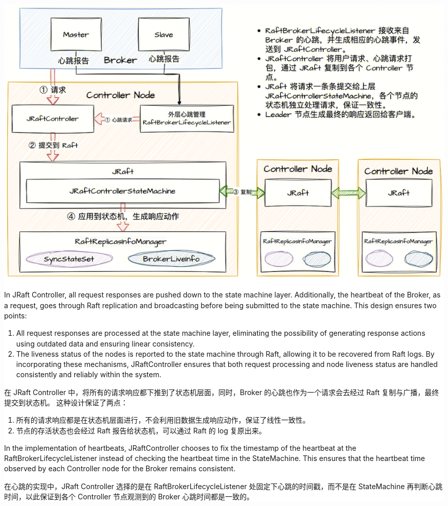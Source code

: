![RIP67-2](./assets/RIP67-2.png)

In JRaft Controller, all request responses are pushed down to the state machine layer. Additionally, the heartbeat of the Broker, as a request, goes through Raft replication and broadcasting before being submitted to the state machine.
This design ensures two points:
1. All request responses are processed at the state machine layer, eliminating the possibility of generating response actions using outdated data and ensuring linear consistency.
2. The liveness status of the nodes is reported to the state machine through Raft, allowing it to be recovered from Raft logs.
By incorporating these mechanisms, JRaftController ensures that both request processing and node liveness status are handled consistently and reliably within the system.

在 JRaft Controller 中，将所有的请求响应都下推到了状态机层面，同时，Broker 的心跳也作为一个请求会去经过 Raft 复制与广播，最终提交到状态机。
这种设计保证了两点：
1. 所有的请求响应都是在状态机层面进行，不会利用旧数据生成响应动作，保证了线性一致性。
2. 节点的存活状态也会经过 Raft 报告给状态机，可以通过 Raft 的 log 复原出来。


In the implementation of heartbeats, JRaftController chooses to fix the timestamp of the heartbeat at the RaftBrokerLifecycleListener instead of checking the heartbeat time in the StateMachine. This ensures that the heartbeat time observed by each Controller node for the Broker remains consistent.

在心跳的实现中，JRaft Controller 选择的是在 RaftBrokerLifecycleListener 处固定下心跳的时间戳，而不是在 StateMachine 再判断心跳时间，以此保证到各个 Controller 节点观测到的 Broker 心跳时间都是一致的。
